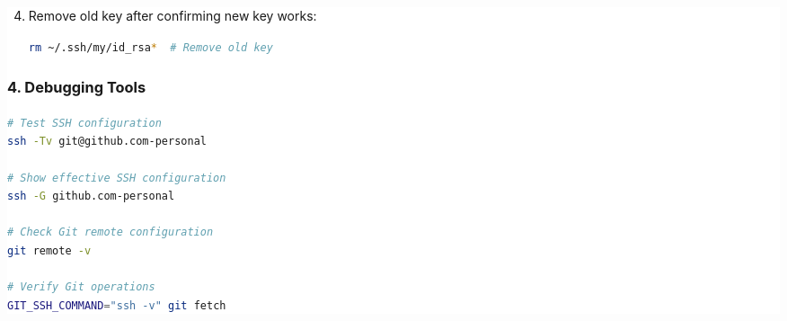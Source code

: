 4. Remove old key after confirming new key works:
   ```bash
   rm ~/.ssh/my/id_rsa*  # Remove old key
   ```

### 4. Debugging Tools

```bash
# Test SSH configuration
ssh -Tv git@github.com-personal

# Show effective SSH configuration
ssh -G github.com-personal

# Check Git remote configuration
git remote -v

# Verify Git operations
GIT_SSH_COMMAND="ssh -v" git fetch
```
